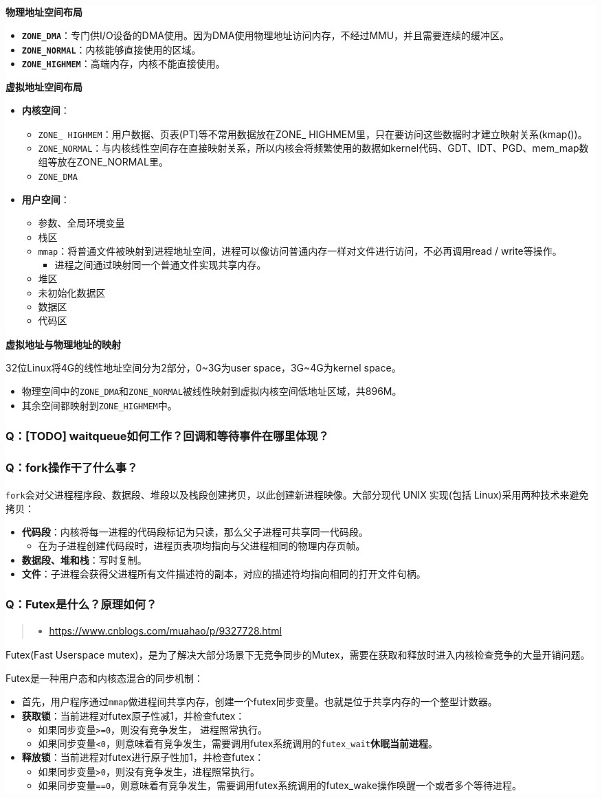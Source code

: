 **物理地址空间布局**

- **`ZONE_DMA`**：专门供I/O设备的DMA使用。因为DMA使用物理地址访问内存，不经过MMU，并且需要连续的缓冲区。
- **`ZONE_NORMAL`**：内核能够直接使用的区域。
- **`ZONE_HIGHMEM`**：高端内存，内核不能直接使用。

**虚拟地址空间布局**

- **内核空间**：
  - `ZONE_ HIGHMEM`：用户数据、页表(PT)等不常用数据放在ZONE_ HIGHMEM里，只在要访问这些数据时才建立映射关系(kmap())。
  - `ZONE_NORMAL`：与内核线性空间存在直接映射关系，所以内核会将频繁使用的数据如kernel代码、GDT、IDT、PGD、mem_map数组等放在ZONE_NORMAL里。
  - `ZONE_DMA`

- **用户空间**：
  - 参数、全局环境变量
  - 栈区
  - `mmap`：将普通文件被映射到进程地址空间，进程可以像访问普通内存一样对文件进行访问，不必再调用read / write等操作。
    - 进程之间通过映射同一个普通文件实现共享内存。
  - 堆区
  - 未初始化数据区
  - 数据区
  - 代码区

**虚拟地址与物理地址的映射**

32位Linux将4G的线性地址空间分为2部分，0~3G为user space，3G~4G为kernel space。

- 物理空间中的`ZONE_DMA`和`ZONE_NORMAL`被线性映射到虚拟内核空间低地址区域，共896M。
- 其余空间都映射到`ZONE_HIGHMEM`中。



### Q：[TODO] waitqueue如何工作？回调和等待事件在哪里体现？



### Q：fork操作干了什么事？

`fork`会对父进程程序段、数据段、堆段以及栈段创建拷贝，以此创建新进程映像。大部分现代 UNIX 实现(包括 Linux)采用两种技术来避免拷贝：

- **代码段**：内核将每一进程的代码段标记为只读，那么父子进程可共享同一代码段。
  - 在为子进程创建代码段时，进程页表项均指向与父进程相同的物理内存页帧。
- **数据段、堆和栈**：写时复制。
- **文件**：子进程会获得父进程所有文件描述符的副本，对应的描述符均指向相同的打开文件句柄。



### Q：Futex是什么？原理如何？

> - https://www.cnblogs.com/muahao/p/9327728.html

Futex(Fast Userspace mutex)，是为了解决大部分场景下无竞争同步的Mutex，需要在获取和释放时进入内核检查竞争的大量开销问题。

Futex是一种用户态和内核态混合的同步机制：

- 首先，用户程序通过`mmap`做进程间共享内存，创建一个futex同步变量。也就是位于共享内存的一个整型计数器。
- **获取锁**：当前进程对futex原子性减1，并检查futex：
  - 如果同步变量`>=0`，则没有竞争发生， 进程照常执行。
  - 如果同步变量`<0`，则意味着有竞争发生，需要调用futex系统调用的`futex_wait`**休眠当前进程**。
- **释放锁**：当前进程对futex进行原子性加1，并检查futex：
  - 如果同步变量`>0`，则没有竞争发生，进程照常执行。
  - 如果同步变量`==0`，则意味着有竞争发生，需要调用futex系统调用的futex_wake操作唤醒一个或者多个等待进程。
